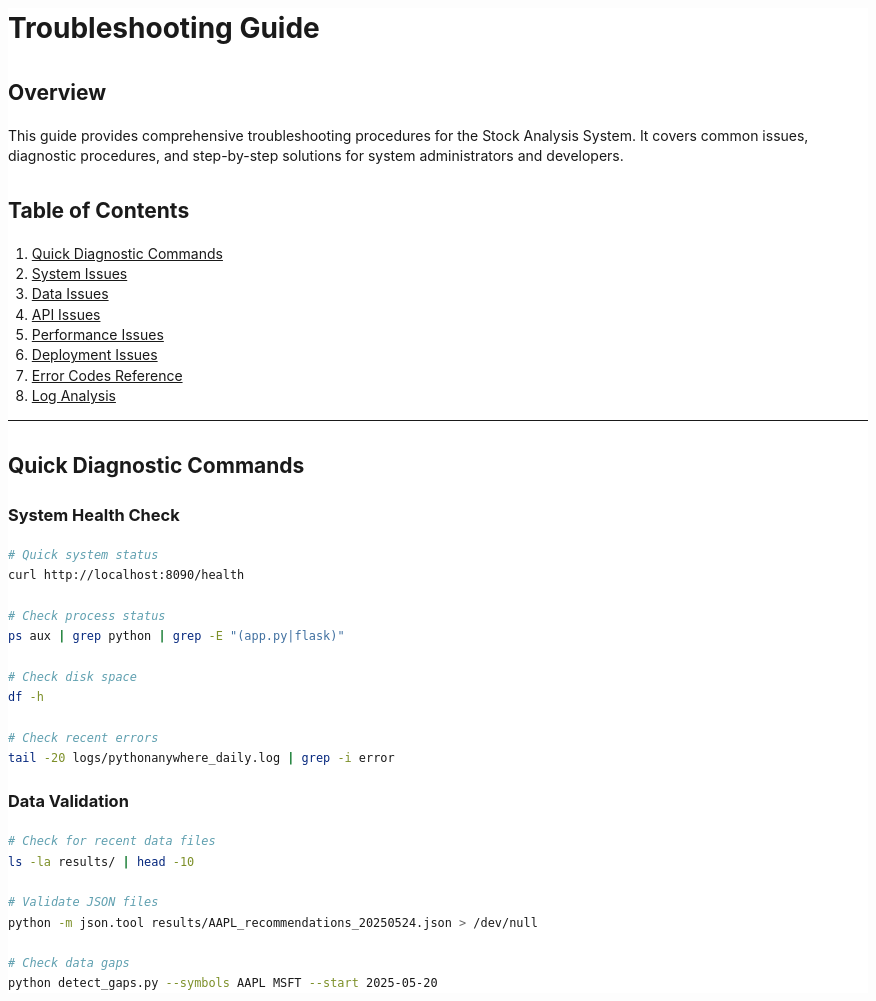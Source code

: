 # Troubleshooting Guide

## Overview

This guide provides comprehensive troubleshooting procedures for the Stock Analysis System. It covers common issues, diagnostic procedures, and step-by-step solutions for system administrators and developers.

## Table of Contents

1. [Quick Diagnostic Commands](#quick-diagnostic-commands)
2. [System Issues](#system-issues)
3. [Data Issues](#data-issues)
4. [API Issues](#api-issues)
5. [Performance Issues](#performance-issues)
6. [Deployment Issues](#deployment-issues)
7. [Error Codes Reference](#error-codes-reference)
8. [Log Analysis](#log-analysis)

---

## Quick Diagnostic Commands

### System Health Check
```bash
# Quick system status
curl http://localhost:8090/health

# Check process status
ps aux | grep python | grep -E "(app.py|flask)"

# Check disk space
df -h

# Check recent errors
tail -20 logs/pythonanywhere_daily.log | grep -i error
```

### Data Validation
```bash
# Check for recent data files
ls -la results/ | head -10

# Validate JSON files
python -m json.tool results/AAPL_recommendations_20250524.json > /dev/null

# Check data gaps
python detect_gaps.py --symbols AAPL MSFT --start 2025-05-20
```
